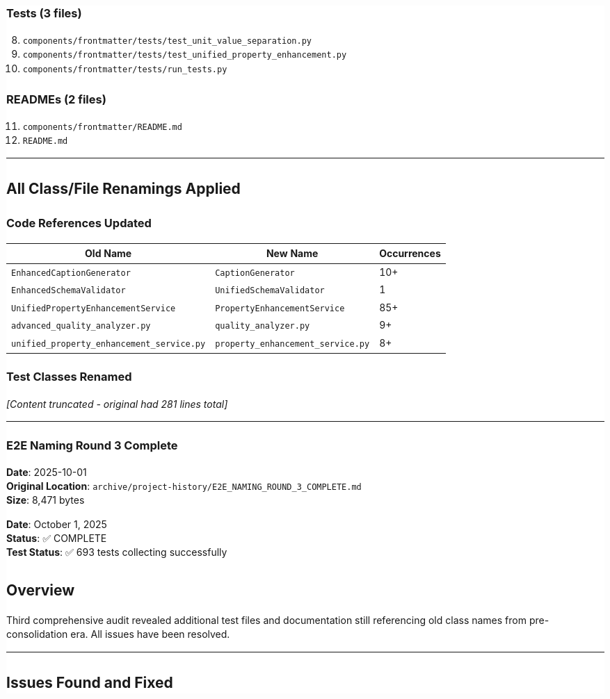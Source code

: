 ### Tests (3 files)
8. `components/frontmatter/tests/test_unit_value_separation.py`
9. `components/frontmatter/tests/test_unified_property_enhancement.py`
10. `components/frontmatter/tests/run_tests.py`

### READMEs (2 files)
11. `components/frontmatter/README.md`
12. `README.md`

---

## All Class/File Renamings Applied

### Code References Updated

| Old Name | New Name | Occurrences |
|----------|----------|-------------|
| `EnhancedCaptionGenerator` | `CaptionGenerator` | 10+ |
| `EnhancedSchemaValidator` | `UnifiedSchemaValidator` | 1 |
| `UnifiedPropertyEnhancementService` | `PropertyEnhancementService` | 85+ |
| `advanced_quality_analyzer.py` | `quality_analyzer.py` | 9+ |
| `unified_property_enhancement_service.py` | `property_enhancement_service.py` | 8+ |

### Test Classes Renamed

*[Content truncated - original had 281 lines total]*

---

### E2E Naming Round 3 Complete

**Date**: 2025-10-01  
**Original Location**: `archive/project-history/E2E_NAMING_ROUND_3_COMPLETE.md`  
**Size**: 8,471 bytes


**Date**: October 1, 2025  
**Status**: ✅ COMPLETE  
**Test Status**: ✅ 693 tests collecting successfully  

## Overview

Third comprehensive audit revealed additional test files and documentation still referencing old class names from pre-consolidation era. All issues have been resolved.

---

## Issues Found and Fixed
